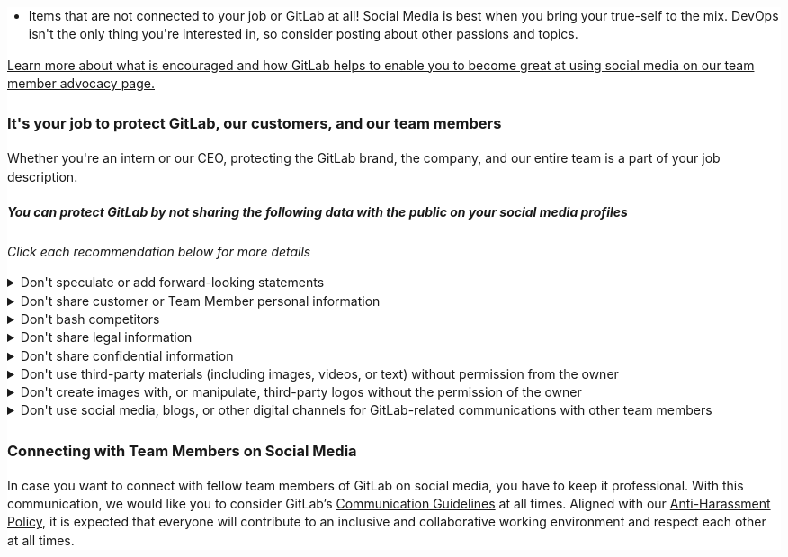 - Items that are not connected to your job or GitLab at all! Social Media is best when you bring your true-self to the mix. DevOps isn't the only thing you're interested in, so consider posting about other passions and topics.

[Learn more about what is encouraged and how GitLab helps to enable you to become great at using social media on our team member advocacy page.](/handbook/marketing/integrated-marketing/digital-strategy/social-marketing/team-member-social-advocacy/)

### It's your job to protect GitLab, our customers, and our team members
Whether you're an intern or our CEO, protecting the GitLab brand, the company, and our entire team is a part of your job description.

##### You can protect GitLab by not sharing the following data with the public on your social media profiles

_Click each recommendation below for more details_

<details><summary markdown='span'>
    Don't speculate or add forward-looking statements
  </summary></details>

<details><summary markdown='span'>
    Don't share customer or Team Member personal information
  </summary></details>

<details><summary markdown='span'>
    Don't bash competitors
  </summary></details>

<details><summary markdown='span'>
    Don't share legal information
  </summary></details>

<details><summary markdown='span'>
    Don't share confidential information
  </summary></details>

<details><summary markdown='span'>
    Don't use third-party materials (including images, videos, or text) without permission from the owner
  </summary></details>

<details><summary markdown='span'>
    Don't create images with, or manipulate, third-party logos without the permission of the owner
  </summary></details>

<details><summary markdown='span'>
    Don't use social media, blogs, or other digital channels for GitLab-related communications with other team members
  </summary></details>

### Connecting with Team Members on Social Media

In case you want to connect with fellow team members of GitLab on social media, you have to keep it professional. With this communication, we would like you to consider GitLab’s [Communication Guidelines](/handbook/communication/) at all times. Aligned with our [Anti-Harassment Policy](/handbook/people-group/anti-harassment/), it is expected that everyone will contribute to an inclusive and collaborative working environment and respect each other at all times.
